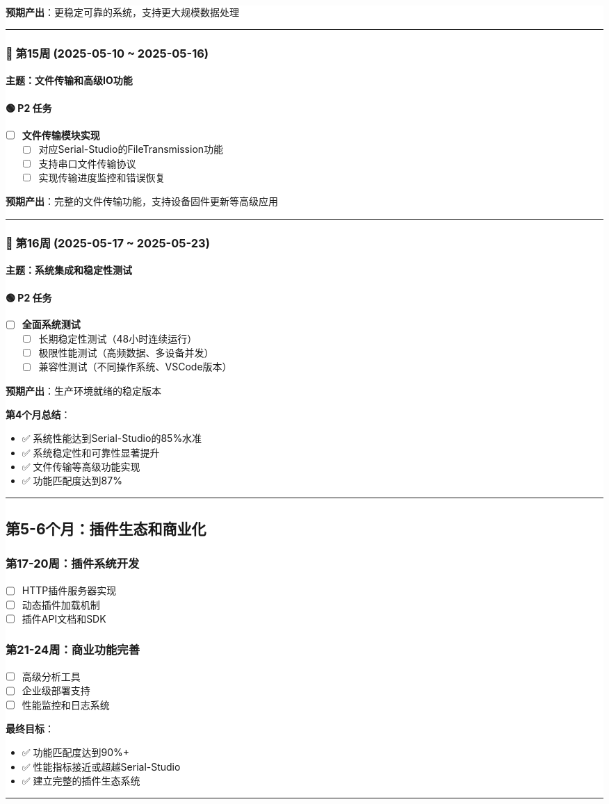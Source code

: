 **预期产出**：更稳定可靠的系统，支持更大规模数据处理

---

### 📅 第15周 (2025-05-10 ~ 2025-05-16)
**主题：文件传输和高级IO功能**

#### 🟢 P2 任务
- [ ] **文件传输模块实现**
  - [ ] 对应Serial-Studio的FileTransmission功能
  - [ ] 支持串口文件传输协议
  - [ ] 实现传输进度监控和错误恢复

**预期产出**：完整的文件传输功能，支持设备固件更新等高级应用

---

### 📅 第16周 (2025-05-17 ~ 2025-05-23)
**主题：系统集成和稳定性测试**

#### 🟢 P2 任务
- [ ] **全面系统测试**
  - [ ] 长期稳定性测试（48小时连续运行）
  - [ ] 极限性能测试（高频数据、多设备并发）
  - [ ] 兼容性测试（不同操作系统、VSCode版本）

**预期产出**：生产环境就绪的稳定版本

**第4个月总结**：
- ✅ 系统性能达到Serial-Studio的85%水准
- ✅ 系统稳定性和可靠性显著提升
- ✅ 文件传输等高级功能实现
- ✅ 功能匹配度达到87%

---

## 第5-6个月：插件生态和商业化

### 第17-20周：插件系统开发
- [ ] HTTP插件服务器实现
- [ ] 动态插件加载机制
- [ ] 插件API文档和SDK

### 第21-24周：商业功能完善
- [ ] 高级分析工具
- [ ] 企业级部署支持
- [ ] 性能监控和日志系统

**最终目标**：
- ✅ 功能匹配度达到90%+
- ✅ 性能指标接近或超越Serial-Studio
- ✅ 建立完整的插件生态系统

---